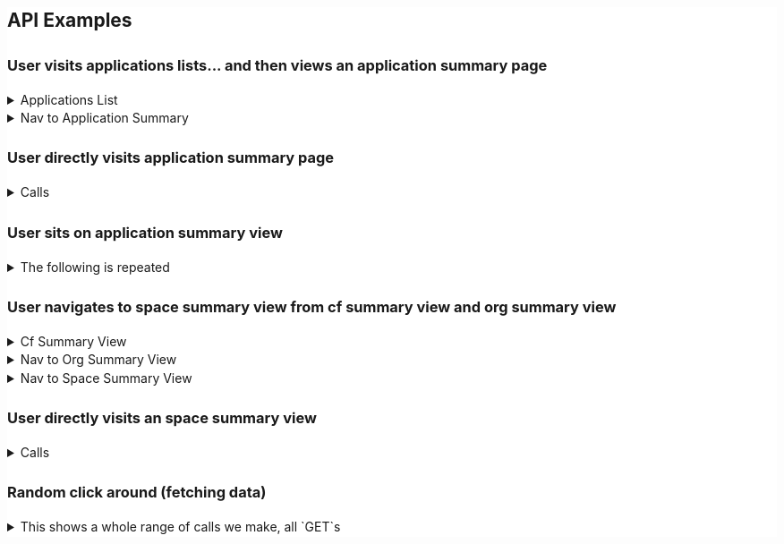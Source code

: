 ## API Examples

### User visits applications lists... and then views an application summary page
<details><summary>
    Applications List
  </summary></details>

<details><summary>
    Nav to Application Summary
  </summary></details>



### User directly visits application summary page

<details><summary>
    Calls
  </summary></details>


### User sits on application summary view

<details><summary>
    The following is repeated
  </summary></details>

### User navigates to space summary view from cf summary view and org summary view

<details><summary>
    Cf Summary View
  </summary></details>


<details><summary>
    Nav to Org Summary View
  </summary></details>

<details><summary>
    Nav to Space Summary View
  </summary></details>


### User directly visits an space summary view

<details><summary>
    Calls
  </summary></details>


### Random click around (fetching data)


<details><summary>
    This shows a whole range of calls we make, all `GET`s
  </summary></details>
